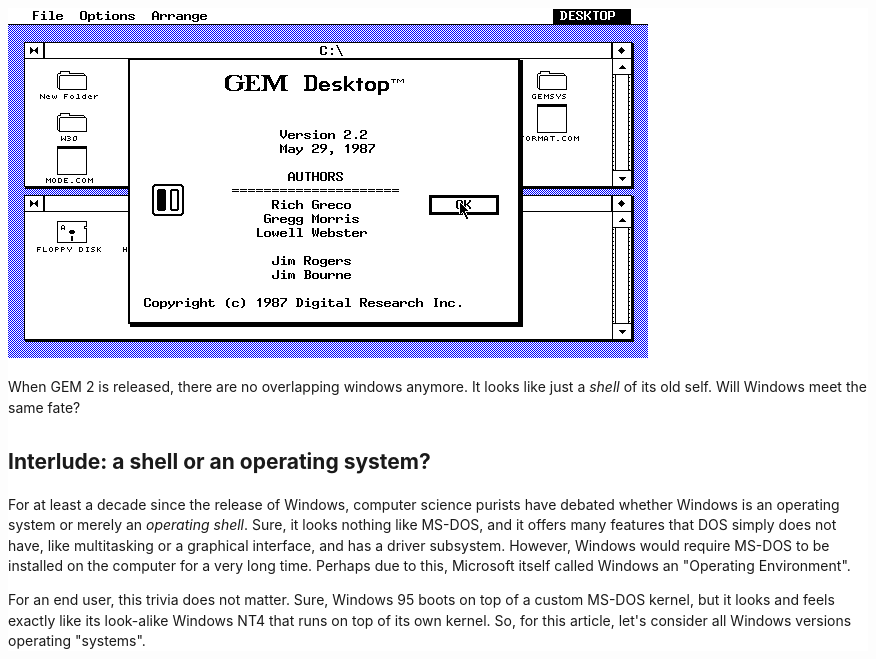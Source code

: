 ![](history/32_gem2.png)

When GEM 2 is released, there are no overlapping windows anymore. It looks like just a *shell* of its old self. Will Windows meet the same fate?

</div>

<div class="post">

## Interlude: a shell or an operating system?

For at least a decade since the release of Windows, computer science purists have debated whether Windows is an operating system or merely an *operating shell*. Sure, it looks nothing like MS-DOS, and it offers many features that DOS simply does not have, like multitasking or a graphical interface, and has a driver subsystem. However, Windows would require MS-DOS to be installed on the computer for a very long time. Perhaps due to this, Microsoft itself called Windows an "Operating Environment".

For an end user, this trivia does not matter. Sure, Windows 95 boots on top of a custom MS-DOS kernel, but it looks and feels exactly like its look-alike Windows NT4 that runs on top of its own kernel. So, for this article, let's consider all Windows versions operating "systems". 
